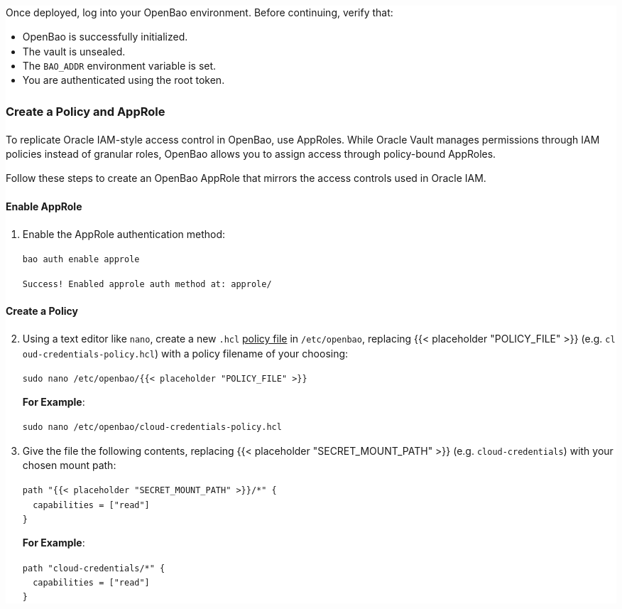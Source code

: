 Once deployed, log into your OpenBao environment. Before continuing, verify that:

-   OpenBao is successfully initialized.
-   The vault is unsealed.
-   The `BAO_ADDR` environment variable is set.
-   You are authenticated using the root token.

### Create a Policy and AppRole

To replicate Oracle IAM-style access control in OpenBao, use AppRoles. While Oracle Vault manages permissions through IAM policies instead of granular roles, OpenBao allows you to assign access through policy-bound AppRoles.

Follow these steps to create an OpenBao AppRole that mirrors the access controls used in Oracle IAM.

#### Enable AppRole

1.  Enable the AppRole authentication method:

    ```command
    bao auth enable approle
    ```

    ```output
    Success! Enabled approle auth method at: approle/
    ```

#### Create a Policy

2.  Using a text editor like `nano`, create a new `.hcl` [policy file](https://openbao.org/docs/concepts/policies/) in `/etc/openbao`, replacing {{< placeholder "POLICY_FILE" >}} (e.g. `cloud-credentials-policy.hcl`) with a policy filename of your choosing:

    ```command
    sudo nano /etc/openbao/{{< placeholder "POLICY_FILE" >}}
    ```

    **For Example**:

    ```command
    sudo nano /etc/openbao/cloud-credentials-policy.hcl
    ```
1.  Give the file the following contents, replacing {{< placeholder "SECRET_MOUNT_PATH" >}} (e.g. `cloud-credentials`) with your chosen mount path:

    ```file {title="POLICY_FILE.hcl"}
    path "{{< placeholder "SECRET_MOUNT_PATH" >}}/*" {
      capabilities = ["read"]
    }
    ```

    **For Example**:

    ```file {title="cloud-credentials-policy.hcl"}
    path "cloud-credentials/*" {
      capabilities = ["read"]
    }
    ```
